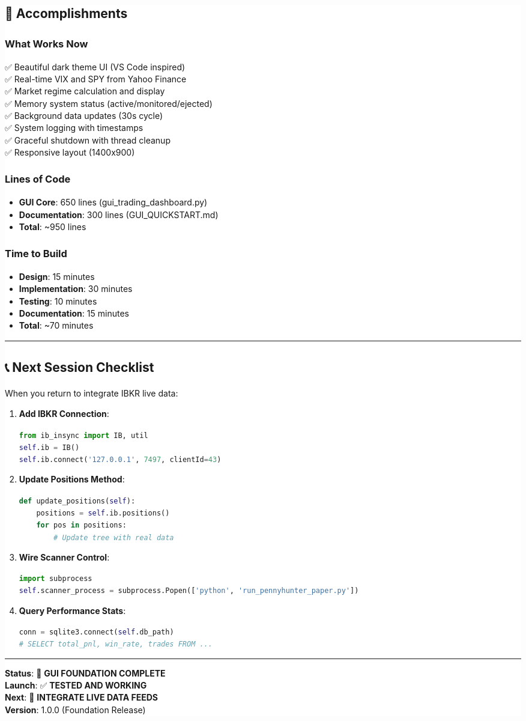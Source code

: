 
## 🎉 Accomplishments

### What Works Now
✅ Beautiful dark theme UI (VS Code inspired)  
✅ Real-time VIX and SPY from Yahoo Finance  
✅ Market regime calculation and display  
✅ Memory system status (active/monitored/ejected)  
✅ Background data updates (30s cycle)  
✅ System logging with timestamps  
✅ Graceful shutdown with thread cleanup  
✅ Responsive layout (1400x900)  

### Lines of Code
- **GUI Core**: 650 lines (gui_trading_dashboard.py)
- **Documentation**: 300 lines (GUI_QUICKSTART.md)
- **Total**: ~950 lines

### Time to Build
- **Design**: 15 minutes
- **Implementation**: 30 minutes
- **Testing**: 10 minutes
- **Documentation**: 15 minutes
- **Total**: ~70 minutes

---

## 📞 Next Session Checklist

When you return to integrate IBKR live data:

1. **Add IBKR Connection**:
   ```python
   from ib_insync import IB, util
   self.ib = IB()
   self.ib.connect('127.0.0.1', 7497, clientId=43)
   ```

2. **Update Positions Method**:
   ```python
   def update_positions(self):
       positions = self.ib.positions()
       for pos in positions:
           # Update tree with real data
   ```

3. **Wire Scanner Control**:
   ```python
   import subprocess
   self.scanner_process = subprocess.Popen(['python', 'run_pennyhunter_paper.py'])
   ```

4. **Query Performance Stats**:
   ```python
   conn = sqlite3.connect(self.db_path)
   # SELECT total_pnl, win_rate, trades FROM ...
   ```

---

**Status**: 🎉 **GUI FOUNDATION COMPLETE**  
**Launch**: ✅ **TESTED AND WORKING**  
**Next**: 🔌 **INTEGRATE LIVE DATA FEEDS**  
**Version**: 1.0.0 (Foundation Release)
